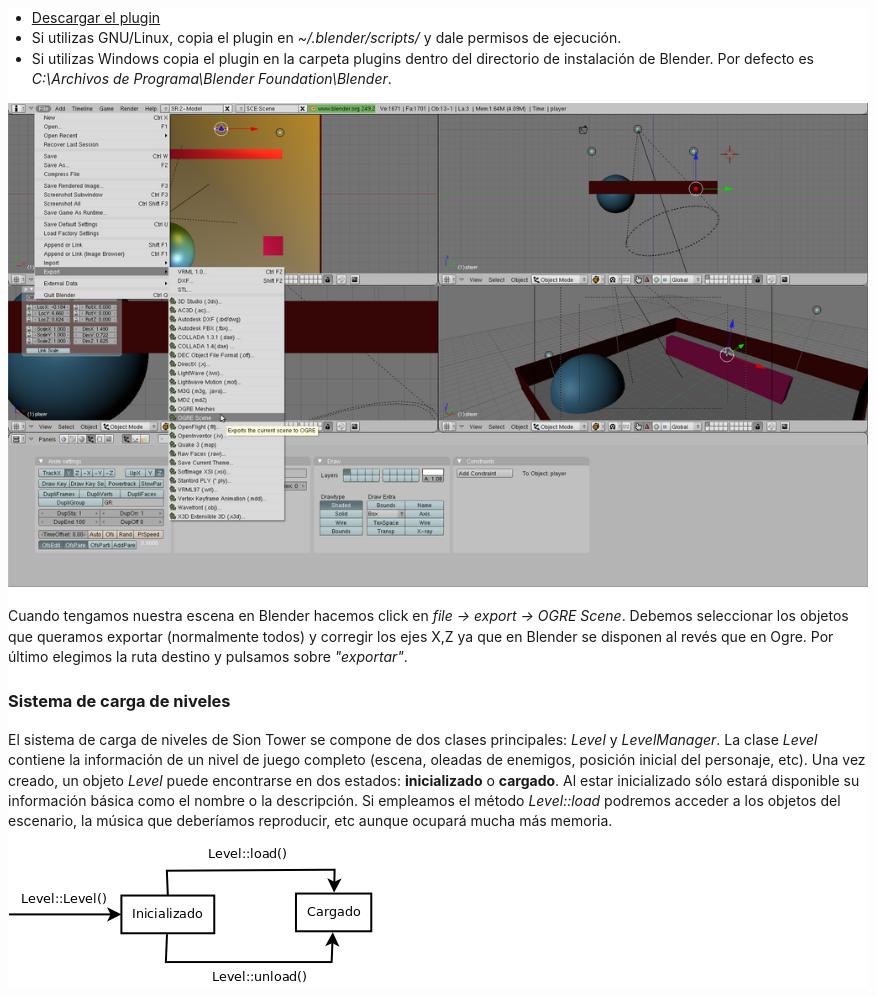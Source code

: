 *   [Descargar el plugin](http://ogreaddons.svn.sourceforge.net/viewvc/ogreaddons/trunk/blendersceneexporter/ogredotscene.py)
  *   Si utilizas GNU/Linux, copia el plugin en *~/.blender/scripts/* y dale permisos de ejecución.
  *   Si utilizas Windows copia el plugin en la carpeta plugins dentro del directorio de instalación de Blender. Por defecto es *C:\Archivos de Programa\Blender Foundation\Blender*.

![exportar-dotscene.png](/img/wp/exportar-dotscene.png)

Cuando tengamos nuestra escena en Blender hacemos click en *file → export → OGRE Scene*. Debemos seleccionar los objetos que queramos exportar (normalmente todos) y corregir los ejes X,Z ya que en Blender se disponen al revés que en Ogre. Por último elegimos la ruta destino y pulsamos sobre *"exportar"*.

### Sistema de carga de niveles

El sistema de carga de niveles de Sion Tower se compone de dos clases principales: *Level* y *LevelManager*. La clase *Level* contiene la información de un nivel de juego completo (escena, oleadas de enemigos, posición inicial del personaje, etc). Una vez creado, un objeto *Level* puede encontrarse en dos estados: **inicializado** o **cargado**. Al estar inicializado sólo estará disponible su información básica como el nombre o la descripción. Si empleamos el método *Level::load* podremos acceder a los objetos del escenario, la música que deberíamos reproducir, etc aunque ocupará mucha más memoria.

![levels.png](/img/wp/levels.png)
